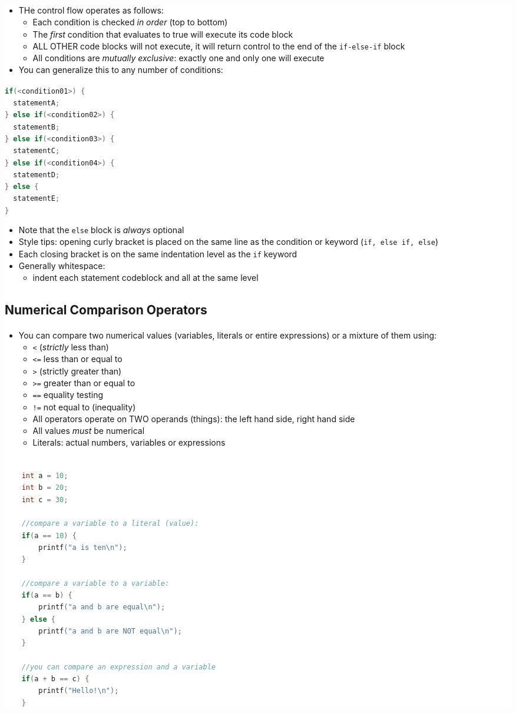 * THe control flow operates as follows:
  * Each condition is checked *in order* (top to bottom)
  * The *first* condition that evaluates to true will execute its code block
  * ALL OTHER code blocks will not execute, it will return control to the end of the `if-else-if` block
  * All conditions are *mutually exclusive*: exactly one and only one will execute
* You can generalize this to any number of conditions:

```c
if(<condition01>) {
  statementA;
} else if(<condition02>) {
  statementB;
} else if(<condition03>) {
  statementC;
} else if(<condition04>) {
  statementD;
} else {
  statementE;
}
```

* Note that the `else` block is *always* optional
* Style tips: opening curly bracket is placed on the same line as the condition or keyword (`if, else if, else`)
* Each closing bracket is on the same indentation level as the `if` keyword
* Generally whitespace:
  * indent each statement codeblock and all at the same level

## Numerical Comparison Operators

* You can compare two numerical values (variables, literals or entire expressions) or a mixture of them using:
  * `<` (*strictly* less than)
  * `<=` less than or equal to
  * `>` (strictly greater than)
  * `>=` greater than or equal to
  * `==` equality testing
  * `!=` not equal to (inequality)
  * All operators operate on TWO operands (things): the left hand side, right hand side
  * All values *must* be numerical
  * Literals: actual numbers, variables or expressions

```c

    int a = 10;
    int b = 20;
    int c = 30;

    //compare a variable to a literal (value):
    if(a == 10) {
        printf("a is ten\n");
    }

    //compare a variable to a variable:
    if(a == b) {
        printf("a and b are equal\n");
    } else {
        printf("a and b are NOT equal\n");
    }

    //you can compare an expression and a variable
    if(a + b == c) {
        printf("Hello!\n");
    }
```